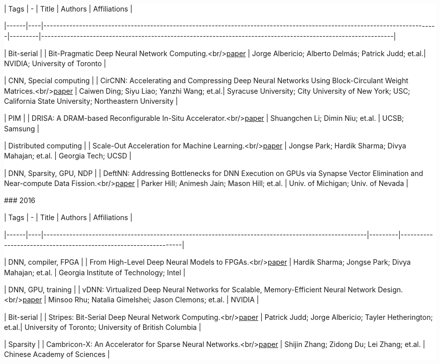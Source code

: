 \| Tags \| - \| Title \| Authors \| Affiliations \|

\|------\|----\|--------------------------------------------------------------------------------------------------------------------------\|---------\|-------------------------------------------------------------------------------------------------------------\|

\| Bit-serial \| \| Bit-Pragmatic Deep Neural Network
Computing.\<br/\>[paper](https://arxiv.org/pdf/1610.06920) \| Jorge Albericio;
Alberto Delmás; Patrick Judd; et.al.\| NVIDIA; University of Toronto \|

\| CNN, Special computing \| \| CirCNN: Accelerating and Compressing Deep Neural
Networks Using Block-Circulant Weight
Matrices.\<br/\>[paper](https://arxiv.org/abs/1708.08917) \| Caiwen Ding; Siyu
Liao; Yanzhi Wang; et.al.\| Syracuse University; City University of New York;
USC; California State University; Northeastern University \|

\| PIM \| \| DRISA: A DRAM-based Reconfigurable In-Situ
Accelerator.\<br/\>[paper](https://www.ece.ucsb.edu/Faculty/selected_pubs/xie/2017-MICRO-DRISA%20A%20DRAM%20Based%20Reconfigurable%20In-Situ%20Accelerator.pdf)
\| Shuangchen Li; Dimin Niu; et.al. \| UCSB; Samsung \|

\| Distributed computing \| \| Scale-Out Acceleration for Machine
Learning.\<br/\>[paper](https://www.cc.gatech.edu/\~hadi/doc/paper/2017-micro-cosmic.pdf)
\| Jongse Park; Hardik Sharma; Divya Mahajan; et.al. \| Georgia Tech; UCSD \|

\| DNN, Sparsity, GPU, NDP \| \| DeftNN: Addressing Bottlenecks for DNN
Execution on GPUs via Synapse Vector Elimination and Near-compute Data
Fission.\<br/\>[paper](http://cccp.eecs.umich.edu/papers/parkerhh-micro17.pdf)
\| Parker Hill; Animesh Jain; Mason Hill; et.al. \| Univ. of Michigan; Univ. of
Nevada \|

\#\#\# 2016

\| Tags \| - \| Title \| Authors \| Affiliations \|

\|------\|----\|----------------------------------------------------------------------------------------------------\|---------\|-----------------------------------------------------------------\|

\| DNN, compiler, FPGA \| \| From High-Level Deep Neural Models to
FPGAs.\<br/\>[paper](https://www.cc.gatech.edu/\~hadi/doc/paper/2016-micro-dnn_weaver.pdf)
\| Hardik Sharma; Jongse Park; Divya Mahajan; et.al. \| Georgia Institute of
Technology; Intel \|

\| DNN, GPU, training \| \| vDNN: Virtualized Deep Neural Networks for Scalable,
Memory-Efficient Neural Network
Design.\<br/\>[paper](https://arxiv.org/pdf/1602.08124) \| Minsoo Rhu; Natalia
Gimelshei; Jason Clemons; et.al. \| NVIDIA \|

\| Bit-serial \| \| Stripes: Bit-Serial Deep Neural Network
Computing.\<br/\>[paper](http://www.ece.ubc.ca/\~taylerh/doc/stripes_micro16.pdf)
\| Patrick Judd; Jorge Albericio; Tayler Hetherington; et.al.\| University of
Toronto; University of British Columbia \|

\| Sparsity \| \| Cambricon-X: An Accelerator for Sparse Neural
Networks.\<br/\>[paper](http://cslt.riit.tsinghua.edu.cn/mediawiki/images/f/f1/Cambricon-X.pdf)
\| Shijin Zhang; Zidong Du; Lei Zhang; et.al. \| Chinese Academy of Sciences \|
